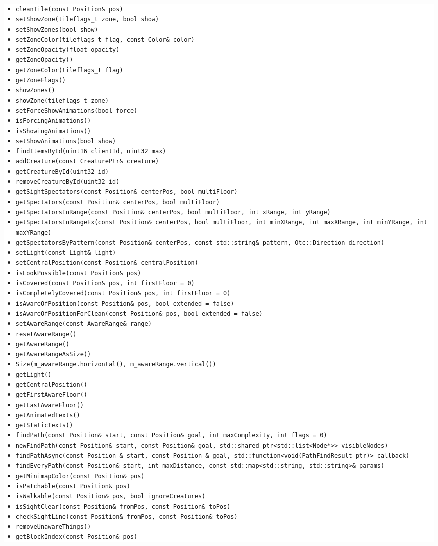 - `cleanTile(const Position& pos)`
- `setShowZone(tileflags_t zone, bool show)`
- `setShowZones(bool show)`
- `setZoneColor(tileflags_t flag, const Color& color)`
- `setZoneOpacity(float opacity)`
- `getZoneOpacity()`
- `getZoneColor(tileflags_t flag)`
- `getZoneFlags()`
- `showZones()`
- `showZone(tileflags_t zone)`
- `setForceShowAnimations(bool force)`
- `isForcingAnimations()`
- `isShowingAnimations()`
- `setShowAnimations(bool show)`
- `findItemsById(uint16 clientId, uint32 max)`
- `addCreature(const CreaturePtr& creature)`
- `getCreatureById(uint32 id)`
- `removeCreatureById(uint32 id)`
- `getSightSpectators(const Position& centerPos, bool multiFloor)`
- `getSpectators(const Position& centerPos, bool multiFloor)`
- `getSpectatorsInRange(const Position& centerPos, bool multiFloor, int xRange, int yRange)`
- `getSpectatorsInRangeEx(const Position& centerPos, bool multiFloor, int minXRange, int maxXRange, int minYRange, int maxYRange)`
- `getSpectatorsByPattern(const Position& centerPos, const std::string& pattern, Otc::Direction direction)`
- `setLight(const Light& light)`
- `setCentralPosition(const Position& centralPosition)`
- `isLookPossible(const Position& pos)`
- `isCovered(const Position& pos, int firstFloor = 0)`
- `isCompletelyCovered(const Position& pos, int firstFloor = 0)`
- `isAwareOfPosition(const Position& pos, bool extended = false)`
- `isAwareOfPositionForClean(const Position& pos, bool extended = false)`
- `setAwareRange(const AwareRange& range)`
- `resetAwareRange()`
- `getAwareRange()`
- `getAwareRangeAsSize()`
- `Size(m_awareRange.horizontal(), m_awareRange.vertical())`
- `getLight()`
- `getCentralPosition()`
- `getFirstAwareFloor()`
- `getLastAwareFloor()`
- `getAnimatedTexts()`
- `getStaticTexts()`
- `findPath(const Position& start, const Position& goal, int maxComplexity, int flags = 0)`
- `newFindPath(const Position& start, const Position& goal, std::shared_ptr<std::list<Node*>> visibleNodes)`
- `findPathAsync(const Position & start, const Position & goal, std::function<void(PathFindResult_ptr)> callback)`
- `findEveryPath(const Position& start, int maxDistance, const std::map<std::string, std::string>& params)`
- `getMinimapColor(const Position& pos)`
- `isPatchable(const Position& pos)`
- `isWalkable(const Position& pos, bool ignoreCreatures)`
- `isSightClear(const Position& fromPos, const Position& toPos)`
- `checkSightLine(const Position& fromPos, const Position& toPos)`
- `removeUnawareThings()`
- `getBlockIndex(const Position& pos)`
